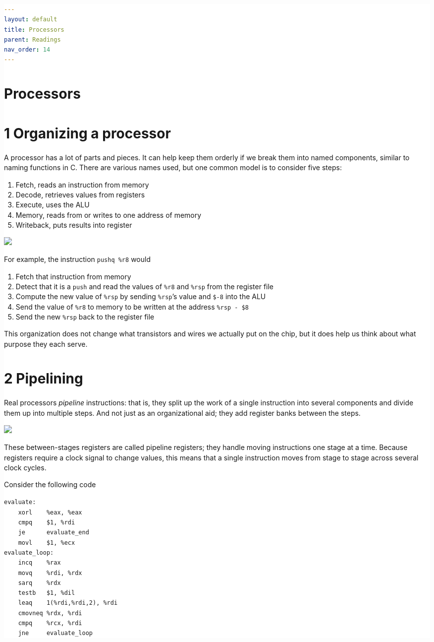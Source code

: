 ```yaml
---
layout: default
title: Processors
parent: Readings
nav_order: 14
---
```

# Processors
# 1 Organizing a processor

A processor has a lot of parts and pieces. It can help keep them orderly if we break them into named components, similar to naming functions in C. There are various names used, but one common model is to consider five steps:

1. Fetch, reads an instruction from memory
2. Decode, retrieves values from registers
3. Execute, uses the ALU
4. Memory, reads from or writes to one address of memory
5. Writeback, puts results into register

![](https://www.cs.virginia.edu/~cr4bd/3130/F2024/readings/files/fivestage.svg)

For example, the instruction `pushq %r8` would

1. Fetch that instruction from memory
2. Detect that it is a `push` and read the values of `%r8` and `%rsp` from the register file
3. Compute the new value of `%rsp` by sending `%rsp`’s value and `$-8` into the ALU
4. Send the value of `%r8` to memory to be written at the address `%rsp - $8`
5. Send the new `%rsp` back to the register file

This organization does not change what transistors and wires we actually put on the chip, but it does help us think about what purpose they each serve.

# 2 Pipelining

Real processors _pipeline_ instructions: that is, they split up the work of a single instruction into several components and divide them up into multiple steps. And not just as an organizational aid; they add register banks between the steps.

![](https://www.cs.virginia.edu/~cr4bd/3130/F2024/readings/files/pipeline.svg)

These between-stages registers are called pipeline registers; they handle moving instructions one stage at a time. Because registers require a clock signal to change values, this means that a single instruction moves from stage to stage across several clock cycles.

Consider the following code

```
evaluate:
    xorl    %eax, %eax
    cmpq    $1, %rdi
    je      evaluate_end
    movl    $1, %ecx
evaluate_loop:
    incq    %rax
    movq    %rdi, %rdx
    sarq    %rdx
    testb   $1, %dil
    leaq    1(%rdi,%rdi,2), %rdi
    cmovneq %rdx, %rdi
    cmpq    %rcx, %rdi
    jne     evaluate_loop
```